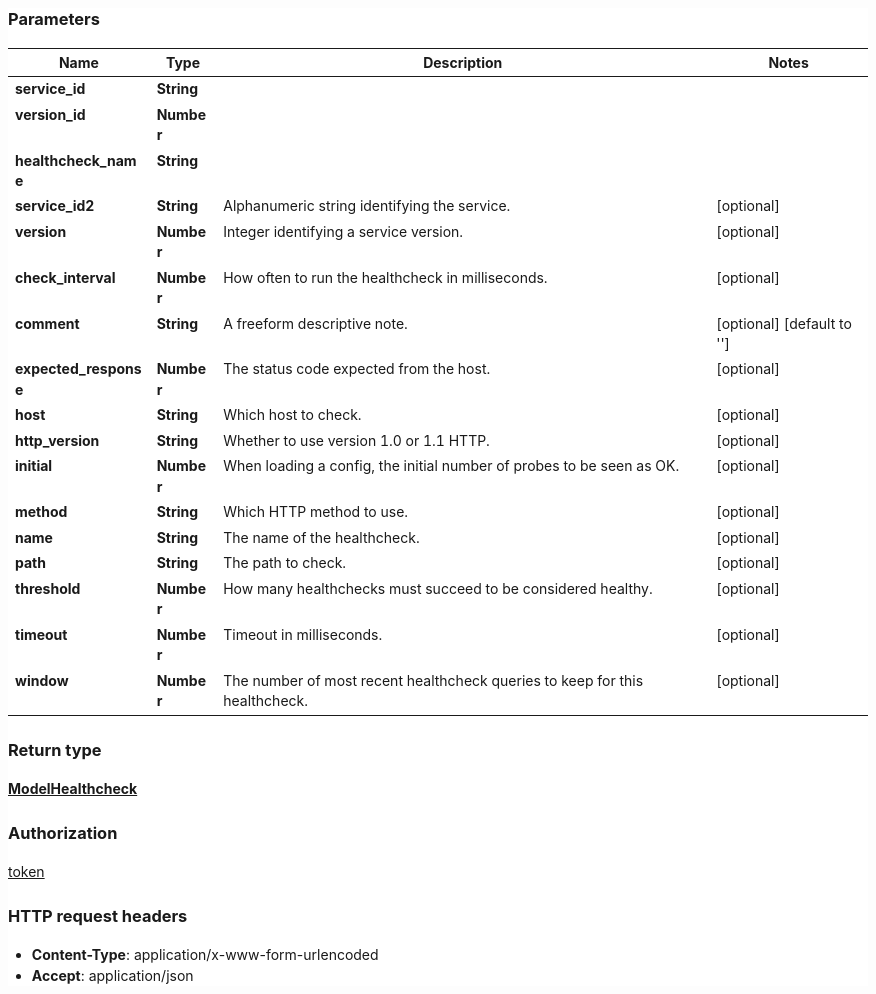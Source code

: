 ```javascript
```

### Parameters


Name | Type | Description  | Notes
------------- | ------------- | ------------- | -------------
 **service_id** | **String**|  | 
 **version_id** | **Number**|  | 
 **healthcheck_name** | **String**|  | 
 **service_id2** | **String**| Alphanumeric string identifying the service. | [optional] 
 **version** | **Number**| Integer identifying a service version. | [optional] 
 **check_interval** | **Number**| How often to run the healthcheck in milliseconds. | [optional] 
 **comment** | **String**| A freeform descriptive note. | [optional] [default to &#39;&#39;]
 **expected_response** | **Number**| The status code expected from the host. | [optional] 
 **host** | **String**| Which host to check. | [optional] 
 **http_version** | **String**| Whether to use version 1.0 or 1.1 HTTP. | [optional] 
 **initial** | **Number**| When loading a config, the initial number of probes to be seen as OK. | [optional] 
 **method** | **String**| Which HTTP method to use. | [optional] 
 **name** | **String**| The name of the healthcheck. | [optional] 
 **path** | **String**| The path to check. | [optional] 
 **threshold** | **Number**| How many healthchecks must succeed to be considered healthy. | [optional] 
 **timeout** | **Number**| Timeout in milliseconds. | [optional] 
 **window** | **Number**| The number of most recent healthcheck queries to keep for this healthcheck. | [optional] 

### Return type

[**ModelHealthcheck**](ModelHealthcheck.md)

### Authorization

[token](../README.md#token)

### HTTP request headers

- **Content-Type**: application/x-www-form-urlencoded
- **Accept**: application/json

